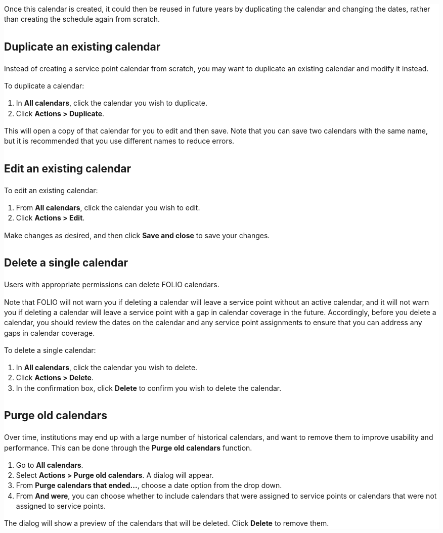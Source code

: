 Once this calendar is created, it could then be reused in future years by duplicating the calendar and changing the dates, rather than creating the schedule again from scratch.

## Duplicate an existing calendar

Instead of creating a service point calendar from scratch, you may want to duplicate an existing calendar and modify it instead.

To duplicate a calendar:
1. In **All calendars**, click the calendar you wish to duplicate.
2. Click **Actions \> Duplicate**.

This will open a copy of that calendar for you to edit and then save. Note that you can save two calendars with the same name, but it is recommended that you use different names to reduce errors.

## Edit an existing calendar

To edit an existing calendar:
1. From **All calendars**, click the calendar you wish to edit.
2. Click **Actions \> Edit**.

Make changes as desired, and then click **Save and close** to save your changes.

## Delete a single calendar

Users with appropriate permissions can delete FOLIO calendars.

Note that FOLIO will not warn you if deleting a calendar will leave a service point without an active calendar, and it will not warn you if deleting a calendar will leave a service point with a gap in calendar coverage in the future. Accordingly, before you delete a calendar, you should review the dates on the calendar and any service point assignments to ensure that you can address any gaps in calendar coverage.

To delete a single calendar:
1. In **All calendars**, click the calendar you wish to delete.
2. Click **Actions \> Delete**.
3. In the confirmation box, click **Delete** to confirm you wish to delete the calendar.

## Purge old calendars

Over time, institutions may end up with a large number of historical calendars, and want to remove them to improve usability and performance. This can be done through the **Purge old calendars** function.

1. Go to **All calendars**.
2. Select **Actions \> Purge old calendars**. A dialog will appear.
3. From **Purge calendars that ended...**, choose a date option from the drop down.
4. From **And were**, you can choose whether to include calendars that were assigned to service points or calendars that were not assigned to service points. 

The dialog will show a preview of the calendars that will be deleted. Click **Delete** to remove them.

